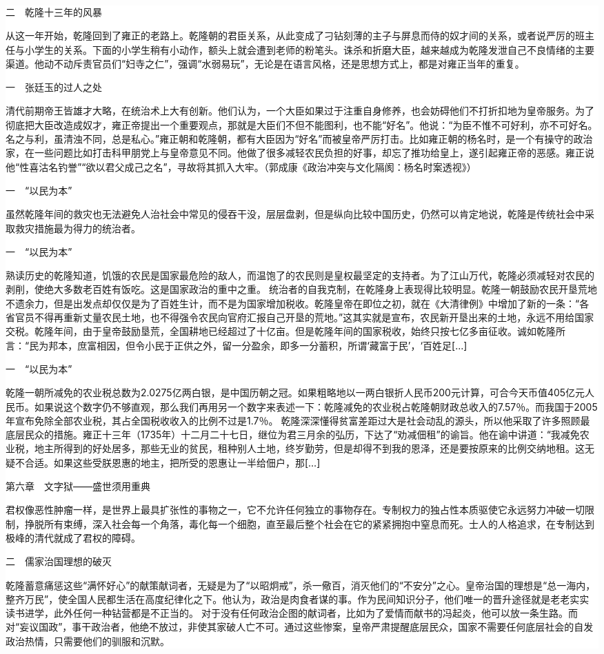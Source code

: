 


二　乾隆十三年的风暴

从这一年开始，乾隆回到了雍正的老路上。乾隆朝的君臣关系，从此变成了刁钻刻薄的主子与屏息而侍的奴才间的关系，或者说严厉的班主任与小学生的关系。下面的小学生稍有小动作，额头上就会遭到老师的粉笔头。诛杀和折磨大臣，越来越成为乾隆发泄自己不良情绪的主要渠道。他动不动斥责官员们“妇寺之仁”，强调“水弱易玩”，无论是在语言风格，还是思想方式上，都是对雍正当年的重复。





一　张廷玉的过人之处

清代前期帝王皆雄才大略，在统治术上大有创新。他们认为，一个大臣如果过于注重自身修养，也会妨碍他们不打折扣地为皇帝服务。为了彻底把大臣改造成奴才，雍正帝提出一个重要观点，那就是大臣们不但不能图利，也不能“好名”。他说：“为臣不惟不可好利，亦不可好名。名之与利，虽清浊不同，总是私心。”雍正朝和乾隆朝，都有大臣因为“好名”而被皇帝严厉打击。比如雍正朝的杨名时，是一个有操守的政治家，在一些问题比如打击科甲朋党上与皇帝意见不同。他做了很多减轻农民负担的好事，却忘了推功给皇上，遂引起雍正帝的恶感。雍正说他“性喜沽名钓誉”“欲以君父成己之名”，寻故将其抓入大牢。（郭成康《政治冲突与文化隔阂：杨名时案透视》）





一　“以民为本”

虽然乾隆年间的救灾也无法避免人治社会中常见的侵吞干没，层层盘剥，但是纵向比较中国历史，仍然可以肯定地说，乾隆是传统社会中采取救灾措施最为得力的统治者。





一　“以民为本”

熟读历史的乾隆知道，饥饿的农民是国家最危险的敌人，而温饱了的农民则是皇权最坚定的支持者。为了江山万代，乾隆必须减轻对农民的剥削，使绝大多数老百姓有饭吃。这是国家政治的重中之重。 统治者的自我克制，在乾隆身上表现得比较明显。乾隆一朝鼓励农民开垦荒地不遗余力，但是出发点却仅仅是为了百姓生计，而不是为国家增加税收。乾隆皇帝在即位之初，就在《大清律例》中增加了新的一条：“各省官员不得再重新丈量农民土地，也不得强令农民向官府汇报自己开垦的荒地。”这其实就是宣布，农民新开垦出来的土地，永远不用给国家交税。乾隆年间，由于皇帝鼓励垦荒，全国耕地已经超过了十亿亩。但是乾隆年间的国家税收，始终只按七亿多亩征收。诚如乾隆所言：“民为邦本，庶富相因，但令小民于正供之外，留一分盈余，即多一分蓄积，所谓‘藏富于民’，‘百姓足[…]





一　“以民为本”

乾隆一朝所减免的农业税总数为2.0275亿两白银，是中国历朝之冠。如果粗略地以一两白银折人民币200元计算，可合今天币值405亿元人民币。如果说这个数字仍不够直观，那么我们再用另一个数字来表述一下：乾隆减免的农业税占乾隆朝财政总收入的7.57％。而我国于2005年宣布免除全部农业税，其占全国税收收入的比例不过是1.7％。 乾隆深深懂得贫富差距过大是社会动乱的源头，所以他采取了许多照顾最底层民众的措施。雍正十三年（1735年）十二月二十七日，继位为君三月余的弘历，下达了“劝减佃租”的谕旨。他在谕中讲道：“我减免农业税，地主所得到的好处居多，那些无业的贫民，租种别人土地，终岁勤劳，但是却得不到我的恩泽，还是要按原来的比例交纳地租。这无疑不合适。如果这些受朕恩惠的地主，把所受的恩惠让一半给佃户，那[…]





第六章　文字狱——盛世须用重典

君权像恶性肿瘤一样，是世界上最具扩张性的事物之一，它不允许任何独立的事物存在。专制权力的独占性本质驱使它永远努力冲破一切限制，挣脱所有束缚，深入社会每一个角落，毒化每一个细胞，直至最后整个社会在它的紧紧拥抱中窒息而死。士人的人格追求，在专制达到极峰的清代就成了君权的障碍。





二　儒家治国理想的破灭

乾隆蓄意痛惩这些“满怀好心”的献策献词者，无疑是为了“以昭炯戒”，杀一儆百，消灭他们的“不安分”之心。皇帝治国的理想是“总一海内，整齐万民”，使全国人民都生活在高度纪律化之下。他认为，政治是肉食者谋的事。作为民间知识分子，他们唯一的晋升途径就是老老实实读书进学，此外任何一种钻营都是不正当的。 对于没有任何政治企图的献词者，比如为了爱情而献书的冯起炎，他可以放一条生路。而对“妄议国政”，事干政治者，他绝不放过，非使其家破人亡不可。通过这些惨案，皇帝严肃提醒底层民众，国家不需要任何底层社会的自发政治热情，只需要他们的驯服和沉默。


